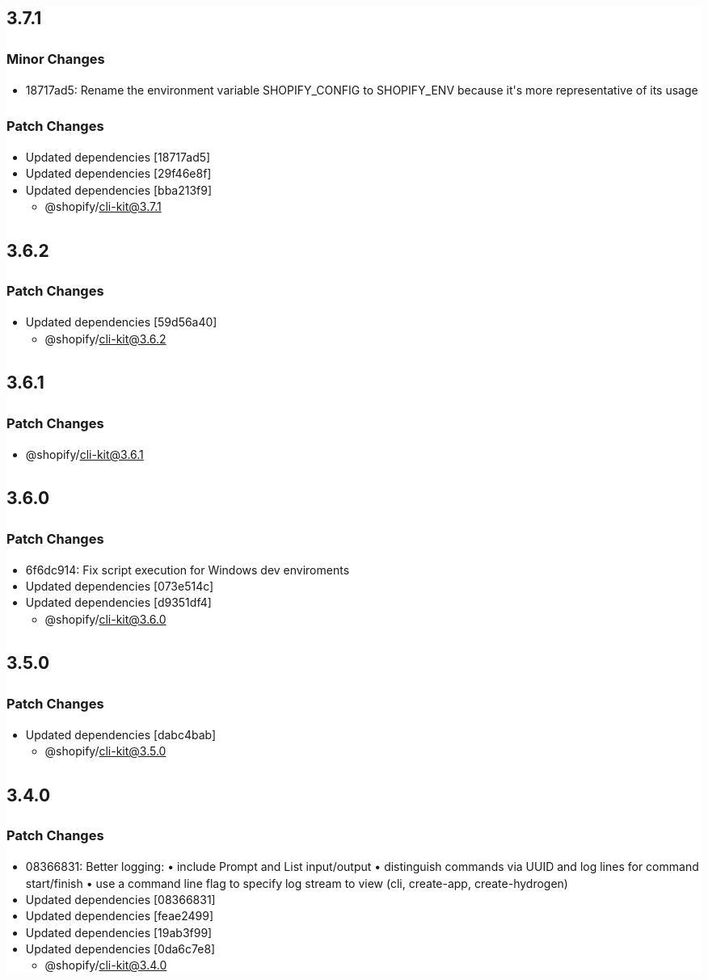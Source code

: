 ## 3.7.1

### Minor Changes

- 18717ad5: Rename the environment variable SHOPIFY_CONFIG to SHOPIFY_ENV because it's more representative of its usage

### Patch Changes

- Updated dependencies [18717ad5]
- Updated dependencies [29f46e8f]
- Updated dependencies [bba213f9]
  - @shopify/cli-kit@3.7.1

## 3.6.2

### Patch Changes

- Updated dependencies [59d56a40]
  - @shopify/cli-kit@3.6.2

## 3.6.1

### Patch Changes

- @shopify/cli-kit@3.6.1

## 3.6.0

### Patch Changes

- 6f6dc914: Fix script execution for Windows dev enviroments
- Updated dependencies [073e514c]
- Updated dependencies [d9351df4]
  - @shopify/cli-kit@3.6.0

## 3.5.0

### Patch Changes

- Updated dependencies [dabc4bab]
  - @shopify/cli-kit@3.5.0

## 3.4.0

### Patch Changes

- 08366831: Better logging:
  • include Prompt and List input/output
  • distinguish commands via UUID and log lines for command start/finish
  • use a command line flag to specify log stream to view (cli, create-app, create-hydrogen)
- Updated dependencies [08366831]
- Updated dependencies [feae2499]
- Updated dependencies [19ab3f99]
- Updated dependencies [0da6c7e8]
  - @shopify/cli-kit@3.4.0
